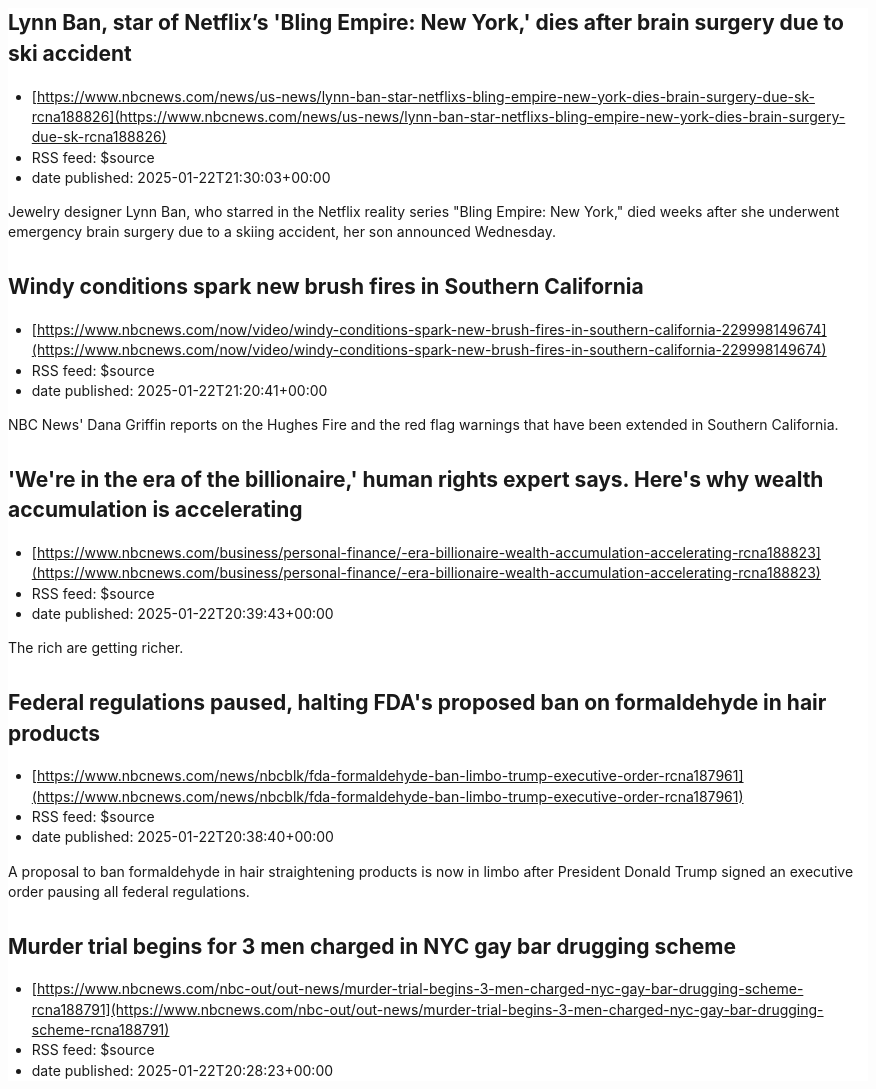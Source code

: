 ## Lynn Ban, star of Netflix’s 'Bling Empire: New York,' dies after brain surgery due to ski accident
 - [https://www.nbcnews.com/news/us-news/lynn-ban-star-netflixs-bling-empire-new-york-dies-brain-surgery-due-sk-rcna188826](https://www.nbcnews.com/news/us-news/lynn-ban-star-netflixs-bling-empire-new-york-dies-brain-surgery-due-sk-rcna188826)
 - RSS feed: $source
 - date published: 2025-01-22T21:30:03+00:00

Jewelry designer Lynn Ban, who starred in the Netflix reality series "Bling Empire: New York," died weeks after she underwent emergency brain surgery due to a skiing accident, her son announced Wednesday.

## Windy conditions spark new brush fires in Southern California
 - [https://www.nbcnews.com/now/video/windy-conditions-spark-new-brush-fires-in-southern-california-229998149674](https://www.nbcnews.com/now/video/windy-conditions-spark-new-brush-fires-in-southern-california-229998149674)
 - RSS feed: $source
 - date published: 2025-01-22T21:20:41+00:00

NBC News' Dana Griffin reports on the Hughes Fire and the red flag warnings that have been extended in Southern California.

## 'We're in the era of the billionaire,' human rights expert says. Here's why wealth accumulation is accelerating
 - [https://www.nbcnews.com/business/personal-finance/-era-billionaire-wealth-accumulation-accelerating-rcna188823](https://www.nbcnews.com/business/personal-finance/-era-billionaire-wealth-accumulation-accelerating-rcna188823)
 - RSS feed: $source
 - date published: 2025-01-22T20:39:43+00:00

The rich are getting richer.

## Federal regulations paused, halting FDA's proposed ban on formaldehyde in hair products
 - [https://www.nbcnews.com/news/nbcblk/fda-formaldehyde-ban-limbo-trump-executive-order-rcna187961](https://www.nbcnews.com/news/nbcblk/fda-formaldehyde-ban-limbo-trump-executive-order-rcna187961)
 - RSS feed: $source
 - date published: 2025-01-22T20:38:40+00:00

A proposal to ban formaldehyde in hair straightening products is now in limbo after President Donald Trump signed an executive order pausing all federal regulations.

## Murder trial begins for 3 men charged in NYC gay bar drugging scheme
 - [https://www.nbcnews.com/nbc-out/out-news/murder-trial-begins-3-men-charged-nyc-gay-bar-drugging-scheme-rcna188791](https://www.nbcnews.com/nbc-out/out-news/murder-trial-begins-3-men-charged-nyc-gay-bar-drugging-scheme-rcna188791)
 - RSS feed: $source
 - date published: 2025-01-22T20:28:23+00:00
